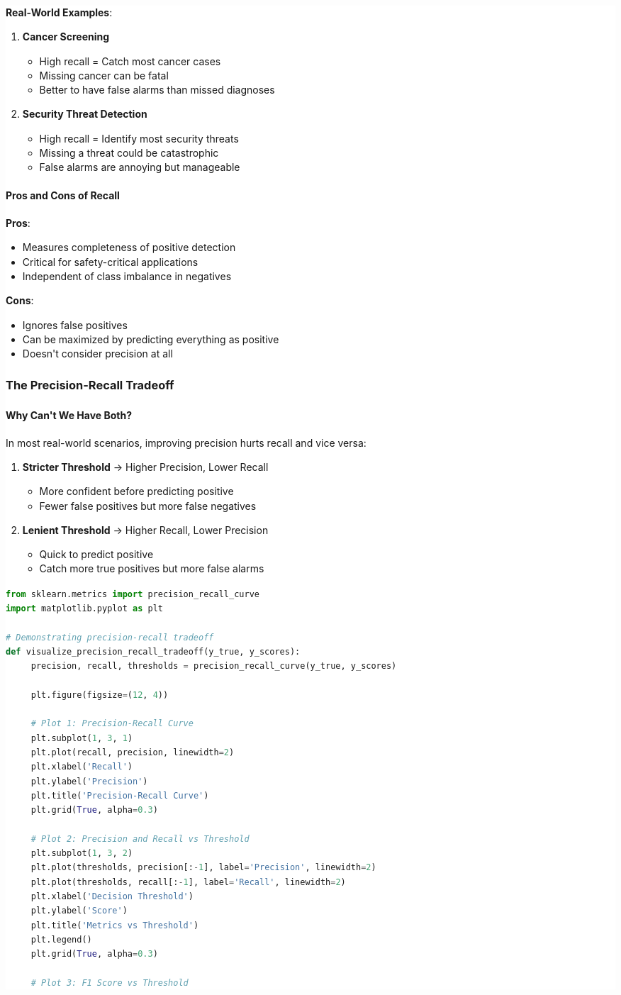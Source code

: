 **Real-World Examples**:

1. **Cancer Screening**
    - High recall = Catch most cancer cases
    - Missing cancer can be fatal
    - Better to have false alarms than missed diagnoses

2. **Security Threat Detection**
    - High recall = Identify most security threats
    - Missing a threat could be catastrophic
    - False alarms are annoying but manageable

#### Pros and Cons of Recall

**Pros**:
- Measures completeness of positive detection
- Critical for safety-critical applications
- Independent of class imbalance in negatives

**Cons**:
- Ignores false positives
- Can be maximized by predicting everything as positive
- Doesn't consider precision at all

### The Precision-Recall Tradeoff

#### Why Can't We Have Both?

In most real-world scenarios, improving precision hurts recall and vice versa:

1. **Stricter Threshold** → Higher Precision, Lower Recall
    - More confident before predicting positive
    - Fewer false positives but more false negatives

2. **Lenient Threshold** → Higher Recall, Lower Precision
    - Quick to predict positive
    - Catch more true positives but more false alarms

```python
from sklearn.metrics import precision_recall_curve
import matplotlib.pyplot as plt

# Demonstrating precision-recall tradeoff
def visualize_precision_recall_tradeoff(y_true, y_scores):
     precision, recall, thresholds = precision_recall_curve(y_true, y_scores)
     
     plt.figure(figsize=(12, 4))
     
     # Plot 1: Precision-Recall Curve
     plt.subplot(1, 3, 1)
     plt.plot(recall, precision, linewidth=2)
     plt.xlabel('Recall')
     plt.ylabel('Precision')
     plt.title('Precision-Recall Curve')
     plt.grid(True, alpha=0.3)
     
     # Plot 2: Precision and Recall vs Threshold
     plt.subplot(1, 3, 2)
     plt.plot(thresholds, precision[:-1], label='Precision', linewidth=2)
     plt.plot(thresholds, recall[:-1], label='Recall', linewidth=2)
     plt.xlabel('Decision Threshold')
     plt.ylabel('Score')
     plt.title('Metrics vs Threshold')
     plt.legend()
     plt.grid(True, alpha=0.3)
     
     # Plot 3: F1 Score vs Threshold
```